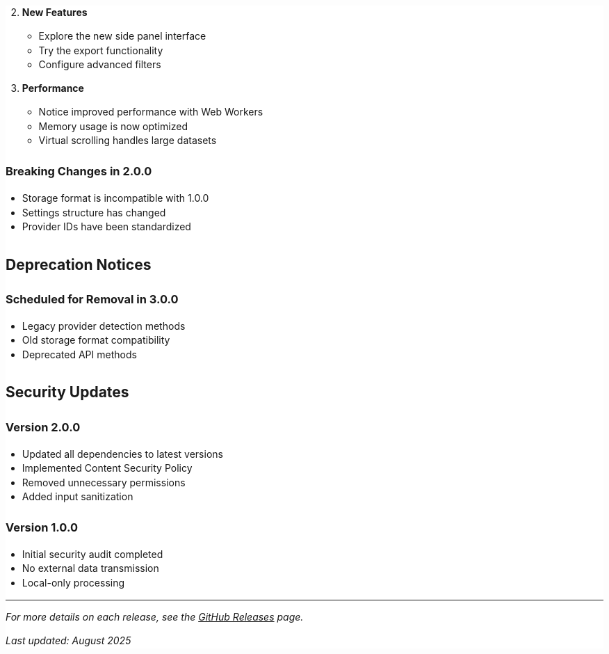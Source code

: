 2. **New Features**
   - Explore the new side panel interface
   - Try the export functionality
   - Configure advanced filters

3. **Performance**
   - Notice improved performance with Web Workers
   - Memory usage is now optimized
   - Virtual scrolling handles large datasets

### Breaking Changes in 2.0.0

- Storage format is incompatible with 1.0.0
- Settings structure has changed
- Provider IDs have been standardized

## Deprecation Notices

### Scheduled for Removal in 3.0.0
- Legacy provider detection methods
- Old storage format compatibility
- Deprecated API methods

## Security Updates

### Version 2.0.0
- Updated all dependencies to latest versions
- Implemented Content Security Policy
- Removed unnecessary permissions
- Added input sanitization

### Version 1.0.0
- Initial security audit completed
- No external data transmission
- Local-only processing

---

*For more details on each release, see the [GitHub Releases](https://github.com/amitray007/pixeltracer/releases) page.*

*Last updated: August 2025*